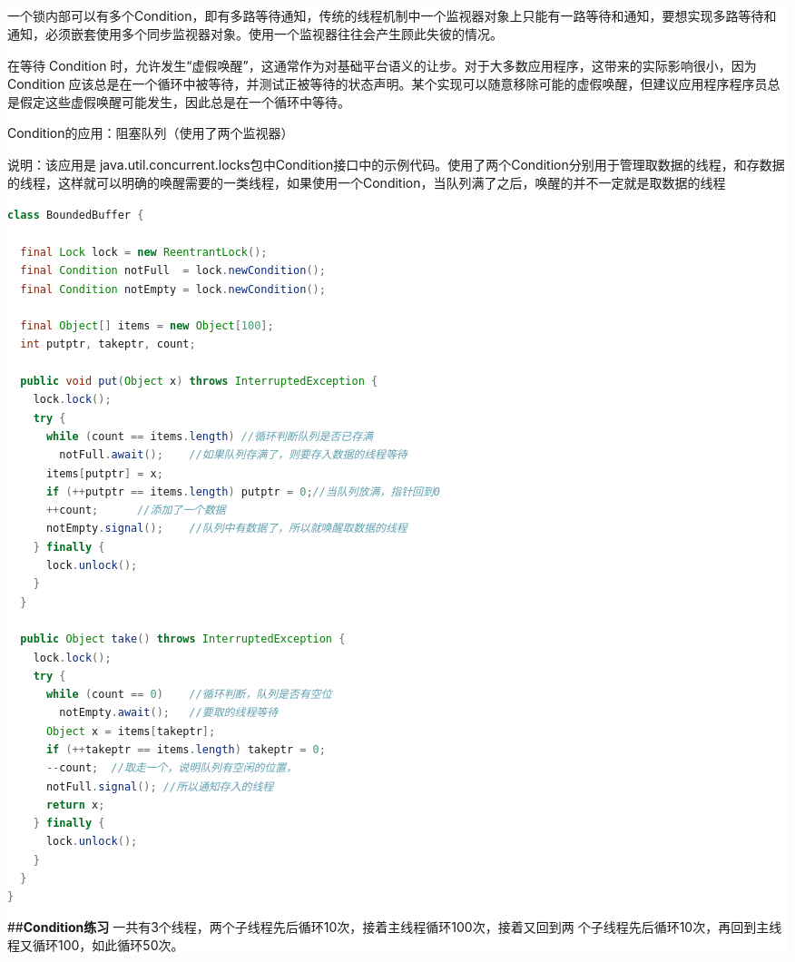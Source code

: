 一个锁内部可以有多个Condition，即有多路等待通知，传统的线程机制中一个监视器对象上只能有一路等待和通知，要想实现多路等待和通知，必须嵌套使用多个同步监视器对象。使用一个监视器往往会产生顾此失彼的情况。
     
在等待 Condition 时，允许发生“虚假唤醒”，这通常作为对基础平台语义的让步。对于大多数应用程序，这带来的实际影响很小，因为 Condition 应该总是在一个循环中被等待，并测试正被等待的状态声明。某个实现可以随意移除可能的虚假唤醒，但建议应用程序程序员总是假定这些虚假唤醒可能发生，因此总是在一个循环中等待。 

Condition的应用：阻塞队列（使用了两个监视器）
 
说明：该应用是 java.util.concurrent.locks包中Condition接口中的示例代码。使用了两个Condition分别用于管理取数据的线程，和存数据的线程，这样就可以明确的唤醒需要的一类线程，如果使用一个Condition，当队列满了之后，唤醒的并不一定就是取数据的线程

```java
class BoundedBuffer {  
  
  final Lock lock = new ReentrantLock();  
  final Condition notFull  = lock.newCondition();   
  final Condition notEmpty = lock.newCondition();   
  
  final Object[] items = new Object[100];  
  int putptr, takeptr, count;  
  
  public void put(Object x) throws InterruptedException {  
    lock.lock();  
    try {  
      while (count == items.length) //循环判断队列是否已存满  
        notFull.await();    //如果队列存满了，则要存入数据的线程等待  
      items[putptr] = x;   
      if (++putptr == items.length) putptr = 0;//当队列放满，指针回到0  
      ++count;      //添加了一个数据  
      notEmpty.signal();    //队列中有数据了，所以就唤醒取数据的线程  
    } finally {  
      lock.unlock();  
    }  
  }  
  
  public Object take() throws InterruptedException {  
    lock.lock();  
    try {  
      while (count == 0)    //循环判断，队列是否有空位  
        notEmpty.await();   //要取的线程等待  
      Object x = items[takeptr];   
      if (++takeptr == items.length) takeptr = 0;  
      --count;  //取走一个，说明队列有空闲的位置，  
      notFull.signal(); //所以通知存入的线程  
      return x;  
    } finally {  
      lock.unlock();  
    }  
  }   
}  
```

##**Condition练习**
一共有3个线程，两个子线程先后循环10次，接着主线程循环100次，接着又回到两 个子线程先后循环10次，再回到主线程又循环100，如此循环50次。
